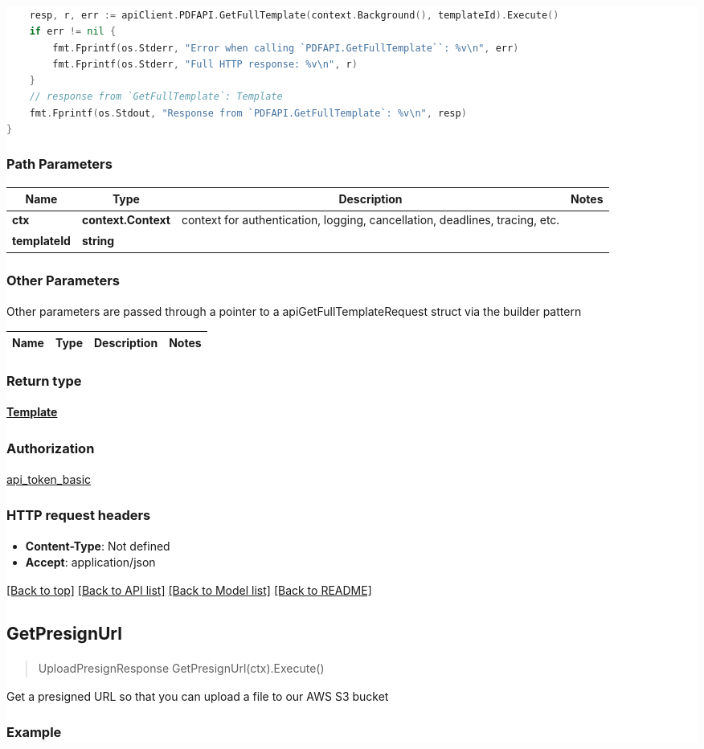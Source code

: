 ```go
	resp, r, err := apiClient.PDFAPI.GetFullTemplate(context.Background(), templateId).Execute()
	if err != nil {
		fmt.Fprintf(os.Stderr, "Error when calling `PDFAPI.GetFullTemplate``: %v\n", err)
		fmt.Fprintf(os.Stderr, "Full HTTP response: %v\n", r)
	}
	// response from `GetFullTemplate`: Template
	fmt.Fprintf(os.Stdout, "Response from `PDFAPI.GetFullTemplate`: %v\n", resp)
}
```

### Path Parameters


Name | Type | Description  | Notes
------------- | ------------- | ------------- | -------------
**ctx** | **context.Context** | context for authentication, logging, cancellation, deadlines, tracing, etc.
**templateId** | **string** |  | 

### Other Parameters

Other parameters are passed through a pointer to a apiGetFullTemplateRequest struct via the builder pattern


Name | Type | Description  | Notes
------------- | ------------- | ------------- | -------------


### Return type

[**Template**](Template.md)

### Authorization

[api_token_basic](../README.md#api_token_basic)

### HTTP request headers

- **Content-Type**: Not defined
- **Accept**: application/json

[[Back to top]](#) [[Back to API list]](../README.md#documentation-for-api-endpoints)
[[Back to Model list]](../README.md#documentation-for-models)
[[Back to README]](../README.md)


## GetPresignUrl

> UploadPresignResponse GetPresignUrl(ctx).Execute()

Get a presigned URL so that you can upload a file to our AWS S3 bucket

### Example
